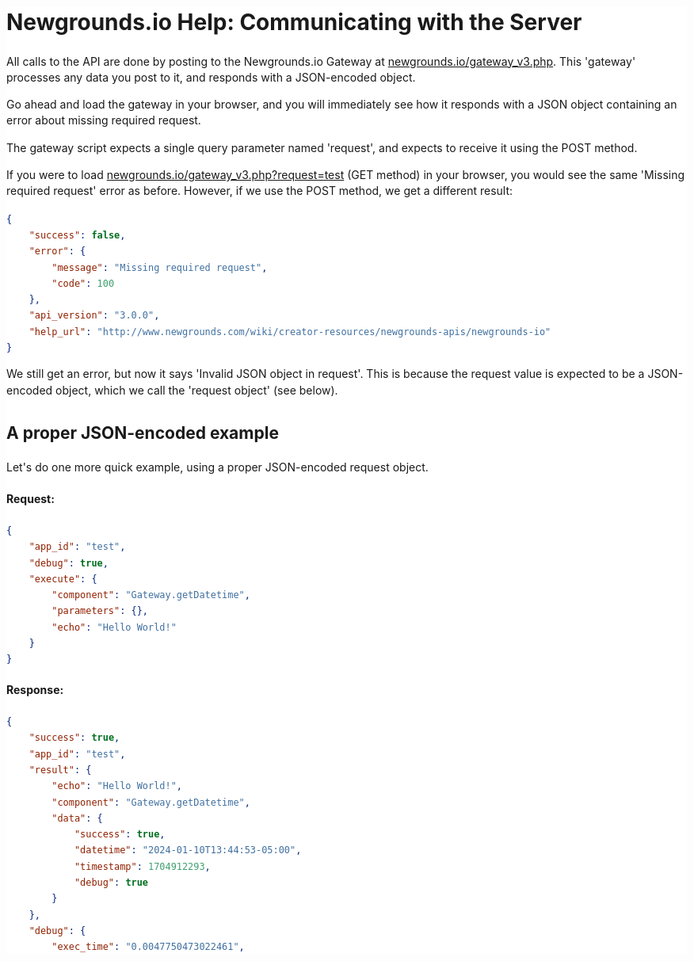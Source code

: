 # Newgrounds.io Help: Communicating with the Server

All calls to the API are done by posting to the Newgrounds.io Gateway at [newgrounds.io/gateway_v3.php](newgrounds.io/gateway_v3.php). This 'gateway' processes any data you post to it, and responds with a JSON-encoded object.

Go ahead and load the gateway in your browser, and you will immediately see how it responds with a JSON object containing an error about missing required request.

The gateway script expects a single query parameter named 'request', and expects to receive it using the POST method.

If you were to load [newgrounds.io/gateway_v3.php?request=test](newgrounds.io/gateway_v3.php?request=test) (GET method) in your browser, you would see the same 'Missing required request' error as before. However, if we use the POST method, we get a different result:

```json
{
    "success": false,
    "error": {
        "message": "Missing required request",
        "code": 100
    },
    "api_version": "3.0.0",
    "help_url": "http://www.newgrounds.com/wiki/creator-resources/newgrounds-apis/newgrounds-io"
}
```

We still get an error, but now it says 'Invalid JSON object in request'. This is because the request value is expected to be a JSON-encoded object, which we call the 'request object' (see below).

## A proper JSON-encoded example
Let's do one more quick example, using a proper JSON-encoded request object.

#### Request:

```json
{
    "app_id": "test",
    "debug": true,
    "execute": {
        "component": "Gateway.getDatetime",
        "parameters": {},
        "echo": "Hello World!"
    }
}
```

#### Response:

```json
{
    "success": true,
    "app_id": "test",
    "result": {
        "echo": "Hello World!",
        "component": "Gateway.getDatetime",
        "data": {
            "success": true,
            "datetime": "2024-01-10T13:44:53-05:00",
            "timestamp": 1704912293,
            "debug": true
        }
    },
    "debug": {
        "exec_time": "0.0047750473022461",
```